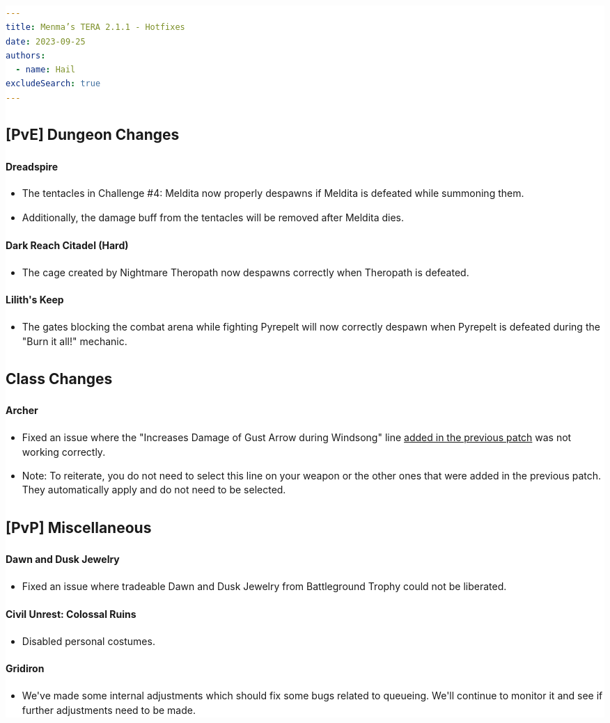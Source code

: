```yaml
---
title: Menma’s TERA 2.1.1 - Hotfixes
date: 2023-09-25
authors:
  - name: Hail
excludeSearch: true
---
```

[PvE] Dungeon Changes
---------------------

#### Dreadspire

-   The tentacles in Challenge #4: Meldita now properly despawns if Meldita is defeated while summoning them.

-   Additionally, the damage buff from the tentacles will be removed after Meldita dies.

#### Dark Reach Citadel (Hard)

-   The cage created by Nightmare Theropath now despawns correctly when Theropath is defeated.

#### Lilith's Keep

-   The gates blocking the combat arena while fighting Pyrepelt will now correctly despawn when Pyrepelt is defeated during the "Burn it all!" mechanic.

Class Changes
-------------

#### Archer

-   Fixed an issue where the "Increases Damage of Gust Arrow during Windsong" line [added in the previous patch](https://docs.google.com/document/d/10uRDTgw73SW31VpLBvfvSthxDq9uflvhEBK22CHpx1g/edit#heading=h.fycdkvpki27l) was not working correctly.

-   Note: To reiterate, you do not need to select this line on your weapon or the other ones that were added in the previous patch. They automatically apply and do not need to be selected.

[PvP] Miscellaneous
-------------------

#### Dawn and Dusk Jewelry

-   Fixed an issue where tradeable Dawn and Dusk Jewelry from Battleground Trophy could not be liberated.

#### Civil Unrest: Colossal Ruins

-   Disabled personal costumes.

#### Gridiron

-   We've made some internal adjustments which should fix some bugs related to queueing. We'll continue to monitor it and see if further adjustments need to be made.
